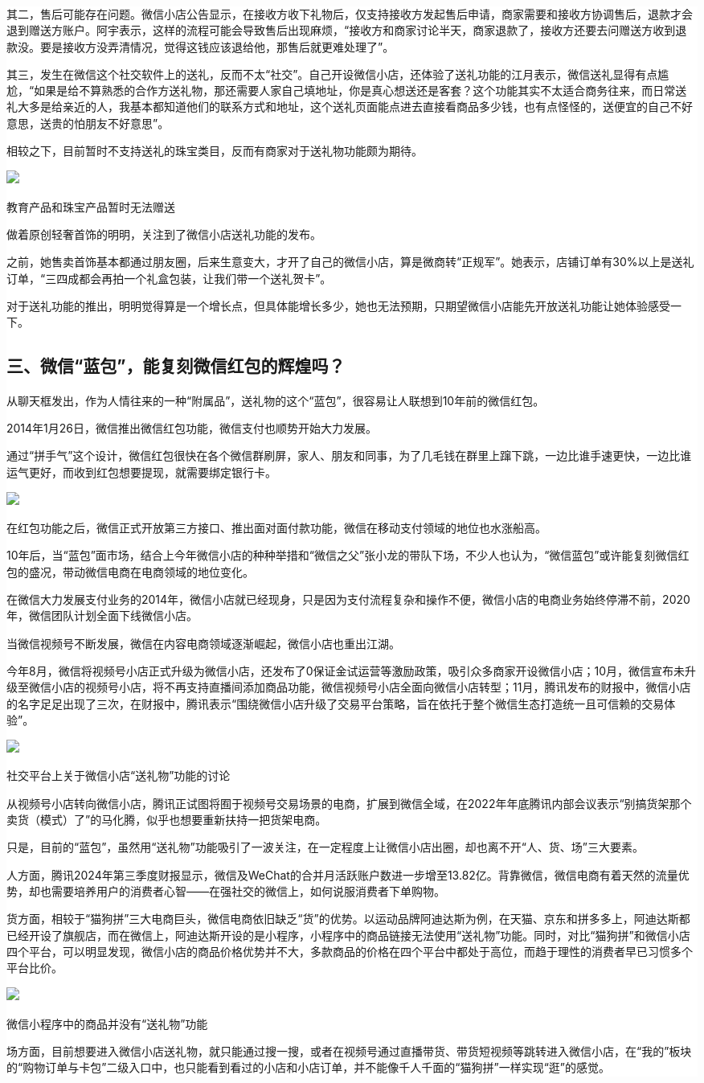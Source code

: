 其二，售后可能存在问题。微信小店公告显示，在接收方收下礼物后，仅支持接收方发起售后申请，商家需要和接收方协调售后，退款才会退到赠送方账户。阿宇表示，这样的流程可能会导致售后出现麻烦，“接收方和商家讨论半天，商家退款了，接收方还要去问赠送方收到退款没。要是接收方没弄清情况，觉得这钱应该退给他，那售后就更难处理了”。

其三，发生在微信这个社交软件上的送礼，反而不太“社交”。自己开设微信小店，还体验了送礼功能的江月表示，微信送礼显得有点尴尬，“如果是给不算熟悉的合作方送礼物，那还需要人家自己填地址，你是真心想送还是客套？这个功能其实不太适合商务往来，而日常送礼大多是给亲近的人，我基本都知道他们的联系方式和地址，这个送礼页面能点进去直接看商品多少钱，也有点怪怪的，送便宜的自己不好意思，送贵的怕朋友不好意思”。

相较之下，目前暂时不支持送礼的珠宝类目，反而有商家对于送礼物功能颇为期待。

![](https://image.woshipm.com/2024/12/20/530ad046-bed1-11ef-ab26-00163e09d72f.jpg)

教育产品和珠宝产品暂时无法赠送

做着原创轻奢首饰的明明，关注到了微信小店送礼功能的发布。

之前，她售卖首饰基本都通过朋友圈，后来生意变大，才开了自己的微信小店，算是微商转“正规军”。她表示，店铺订单有30%以上是送礼订单，“三四成都会再拍一个礼盒包装，让我们带一个送礼贺卡”。

对于送礼功能的推出，明明觉得算是一个增长点，但具体能增长多少，她也无法预期，只期望微信小店能先开放送礼功能让她体验感受一下。

## 三、微信“蓝包”，能复刻微信红包的辉煌吗？

从聊天框发出，作为人情往来的一种“附属品”，送礼物的这个“蓝包”，很容易让人联想到10年前的微信红包。

2014年1月26日，微信推出微信红包功能，微信支付也顺势开始大力发展。

通过“拼手气”这个设计，微信红包很快在各个微信群刷屏，家人、朋友和同事，为了几毛钱在群里上蹿下跳，一边比谁手速更快，一边比谁运气更好，而收到红包想要提现，就需要绑定银行卡。

![](https://image.woshipm.com/2024/12/20/53ca67d0-bed1-11ef-ab26-00163e09d72f.png)

在红包功能之后，微信正式开放第三方接口、推出面对面付款功能，微信在移动支付领域的地位也水涨船高。

10年后，当“蓝包”面市场，结合上今年微信小店的种种举措和“微信之父”张小龙的带队下场，不少人也认为，“微信蓝包”或许能复刻微信红包的盛况，带动微信电商在电商领域的地位变化。

在微信大力发展支付业务的2014年，微信小店就已经现身，只是因为支付流程复杂和操作不便，微信小店的电商业务始终停滞不前，2020年，微信团队计划全面下线微信小店。

当微信视频号不断发展，微信在内容电商领域逐渐崛起，微信小店也重出江湖。

今年8月，微信将视频号小店正式升级为微信小店，还发布了0保证金试运营等激励政策，吸引众多商家开设微信小店；10月，微信宣布未升级至微信小店的视频号小店，将不再支持直播间添加商品功能，微信视频号小店全面向微信小店转型；11月，腾讯发布的财报中，微信小店的名字足足出现了三次，在财报中，腾讯表示“围绕微信小店升级了交易平台策略，旨在依托于整个微信生态打造统一且可信赖的交易体验”。

![](https://image.woshipm.com/2024/12/20/5466d0ca-bed1-11ef-ab26-00163e09d72f.jpg)

社交平台上关于微信小店“送礼物”功能的讨论

从视频号小店转向微信小店，腾讯正试图将囿于视频号交易场景的电商，扩展到微信全域，在2022年年底腾讯内部会议表示“别搞货架那个卖货（模式）了”的马化腾，似乎也想要重新扶持一把货架电商。

只是，目前的“蓝包”，虽然用“送礼物”功能吸引了一波关注，在一定程度上让微信小店出圈，却也离不开“人、货、场”三大要素。

人方面，腾讯2024年第三季度财报显示，微信及WeChat的合并月活跃账户数进一步增至13.82亿。背靠微信，微信电商有着天然的流量优势，却也需要培养用户的消费者心智——在强社交的微信上，如何说服消费者下单购物。

货方面，相较于“猫狗拼”三大电商巨头，微信电商依旧缺乏“货”的优势。以运动品牌阿迪达斯为例，在天猫、京东和拼多多上，阿迪达斯都已经开设了旗舰店，而在微信上，阿迪达斯开设的是小程序，小程序中的商品链接无法使用“送礼物”功能。同时，对比“猫狗拼”和微信小店四个平台，可以明显发现，微信小店的商品价格优势并不大，多款商品的价格在四个平台中都处于高位，而趋于理性的消费者早已习惯多个平台比价。

![](https://image.woshipm.com/2024/12/20/55016b30-bed1-11ef-ab26-00163e09d72f.jpg)

微信小程序中的商品并没有“送礼物”功能

场方面，目前想要进入微信小店送礼物，就只能通过搜一搜，或者在视频号通过直播带货、带货短视频等跳转进入微信小店，在“我的”板块的“购物订单与卡包”二级入口中，也只能看到看过的小店和小店订单，并不能像千人千面的“猫狗拼”一样实现“逛”的感觉。
